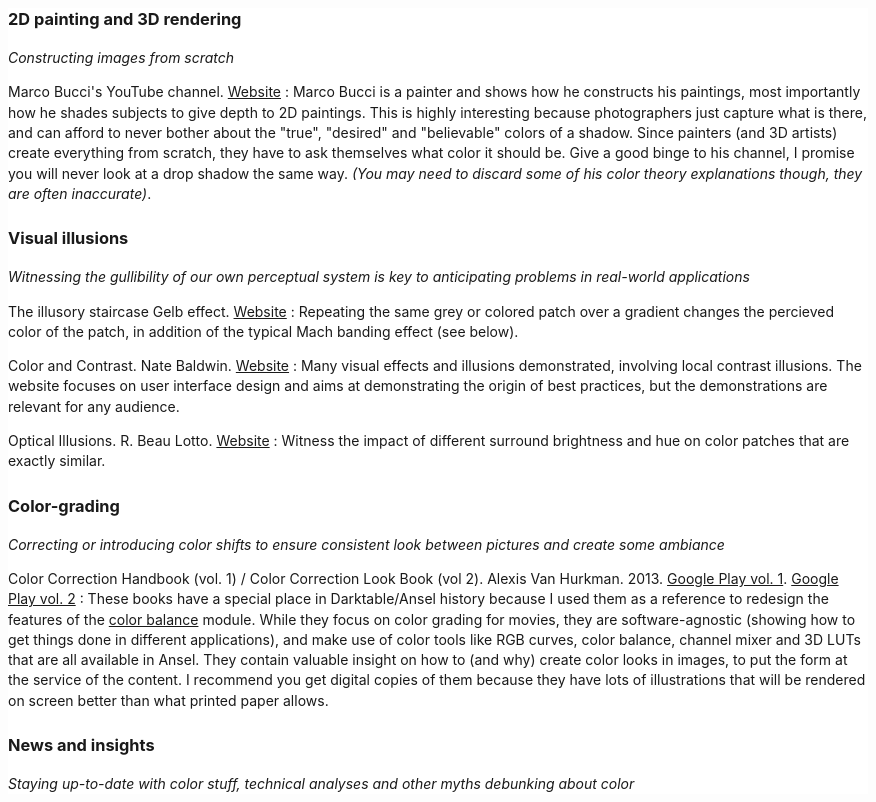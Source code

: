 ### 2D painting and 3D rendering

_Constructing images from scratch_

Marco Bucci's YouTube channel. [Website](https://www.youtube.com/channel/UCsDxB-CSMQ0Vu_hTag7-2UQ)
: Marco Bucci is a painter and shows how he constructs his paintings, most importantly how he shades subjects to give depth to 2D paintings. This is highly interesting because photographers just capture what is there, and can afford to never bother about the "true", "desired" and "believable" colors of a shadow. Since painters (and 3D artists) create everything from scratch, they have to ask themselves what color it should be. Give a good binge to his channel, I promise you will never look at a drop shadow the same way. _(You may need to discard some of his color theory explanations though, they are often inaccurate)_.

### Visual illusions

_Witnessing the gullibility of our own perceptual system is key to anticipating problems in real-world applications_

The illusory staircase Gelb effect. [Website](http://www.psy.ritsumei.ac.jp/~akitaoka/illgelbe.html)
: Repeating the same grey or colored patch over a gradient changes the percieved color of the patch, in addition of the typical Mach banding effect (see below).

Color and Contrast. Nate Baldwin. [Website](https://colorandcontrast.com/)
: Many visual effects and illusions demonstrated, involving local contrast illusions. The website focuses on user interface design and aims at demonstrating the origin of best practices, but the demonstrations are relevant for any audience.

Optical Illusions. R. Beau Lotto. [Website](https://www.echalk.co.uk/amusements/OpticalIllusions/colourPerception/colourPerception.html)
: Witness the impact of different surround brightness and hue on color patches that are exactly similar.


### Color-grading

_Correcting or introducing color shifts to ensure consistent look between pictures and create some ambiance_

Color Correction Handbook (vol. 1) / Color Correction Look Book (vol 2). Alexis Van Hurkman. 2013. [Google Play vol. 1](https://books.google.fr/books?id=kDcdAgAAQBAJ). [Google Play vol. 2](https://books.google.fr/books?id=Hm9VAgAAQBAJ)
: These books have a special place in Darktable/Ansel history because I used them as a reference to redesign the features of the [color balance](/en/doc/modules/processing-modules/color-balance-rgb/) module. While they focus on color grading for movies, they are software-agnostic (showing how to get things done in different applications), and make use of color tools like RGB curves, color balance, channel mixer and 3D LUTs that are all available in Ansel. They contain valuable insight on how to (and why) create color looks in images, to put the form at the service of the content. I recommend you get digital copies of them because they have lots of illustrations that will be rendered on screen better than what printed paper allows.

### News and insights

_Staying up-to-date with color stuff, technical analyses and other myths debunking about color_
